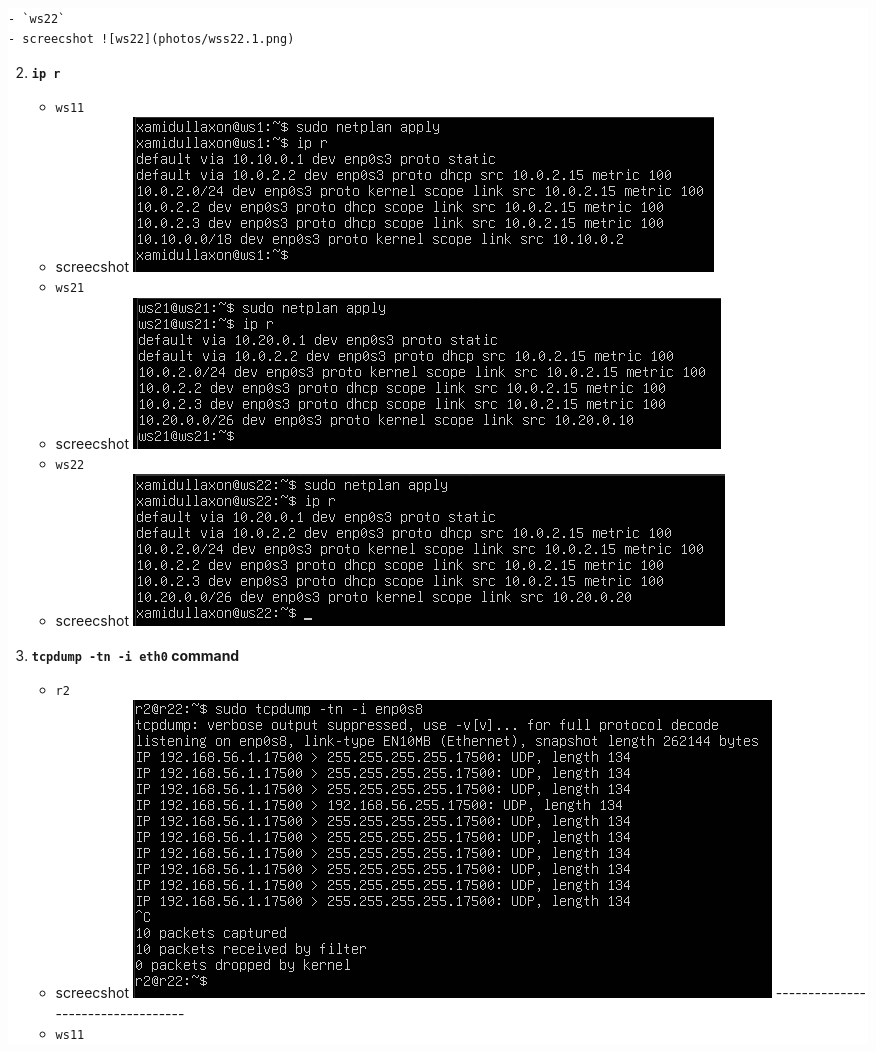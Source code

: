     - `ws22`
    - screecshot ![ws22](photos/wss22.1.png)

2. **`ip r`**
    - `ws11`
    - screecshot ![ws11](photos/wss11.png)
    - `ws21`
    - screecshot ![ws21](photos/wss21.2.png)
    - `ws22`
    - screecshot ![ws22](photos/wss22.2.png)
                        
3. **`tcpdump -tn -i eth0` command**
    - `r2`
    - screecshot ![r2](photos/r222.png) ----------------------------------
    - `ws11`